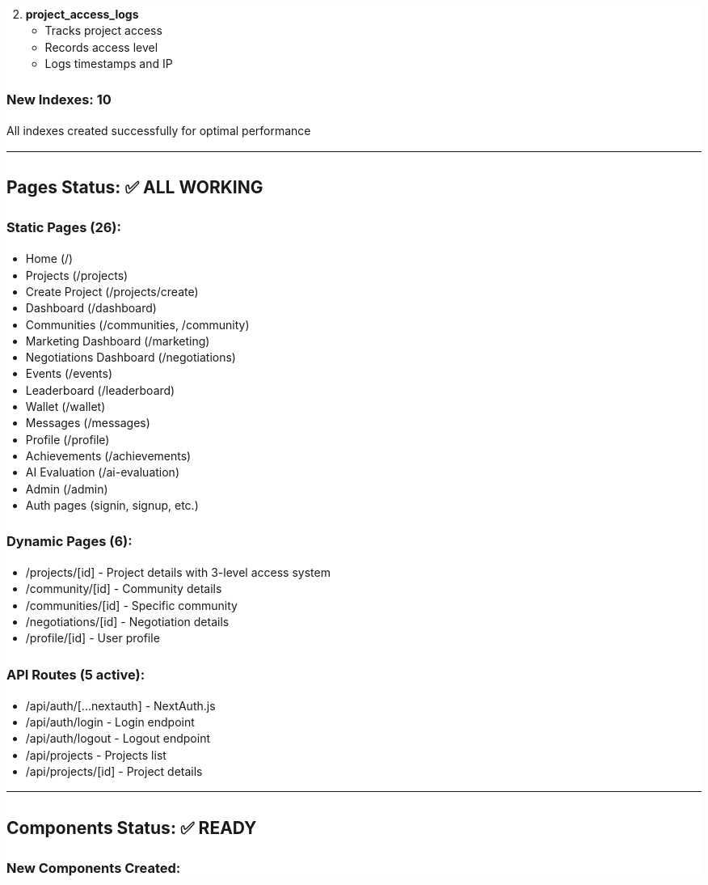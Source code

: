 2. **project_access_logs**
   - Tracks project access
   - Records access level
   - Logs timestamps and IP

### New Indexes: 10

All indexes created successfully for optimal performance

---

## Pages Status: ✅ ALL WORKING

### Static Pages (26):
- Home (/)
- Projects (/projects)
- Create Project (/projects/create)
- Dashboard (/dashboard)
- Communities (/communities, /community)
- Marketing Dashboard (/marketing)
- Negotiations Dashboard (/negotiations)
- Events (/events)
- Leaderboard (/leaderboard)
- Wallet (/wallet)
- Messages (/messages)
- Profile (/profile)
- Achievements (/achievements)
- AI Evaluation (/ai-evaluation)
- Admin (/admin)
- Auth pages (signin, signup, etc.)

### Dynamic Pages (6):
- /projects/[id] - Project details with 3-level access system
- /community/[id] - Community details
- /communities/[id] - Specific community
- /negotiations/[id] - Negotiation details
- /profile/[id] - User profile

### API Routes (5 active):
- /api/auth/[...nextauth] - NextAuth.js
- /api/auth/login - Login endpoint
- /api/auth/logout - Logout endpoint
- /api/projects - Projects list
- /api/projects/[id] - Project details

---

## Components Status: ✅ READY

### New Components Created:
